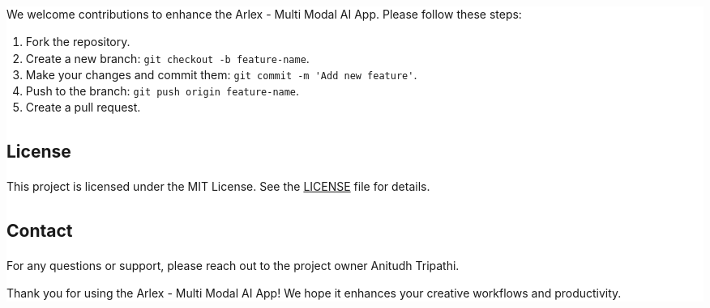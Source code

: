 We welcome contributions to enhance the Arlex - Multi Modal AI App. Please follow these steps:

1. Fork the repository.
2. Create a new branch: `git checkout -b feature-name`.
3. Make your changes and commit them: `git commit -m 'Add new feature'`.
4. Push to the branch: `git push origin feature-name`.
5. Create a pull request.

## License

This project is licensed under the MIT License. See the [LICENSE](LICENSE) file for details.

## Contact

For any questions or support, please reach out to the project owner Anitudh Tripathi.

Thank you for using the Arlex - Multi Modal AI App! We hope it enhances your creative workflows and productivity.
